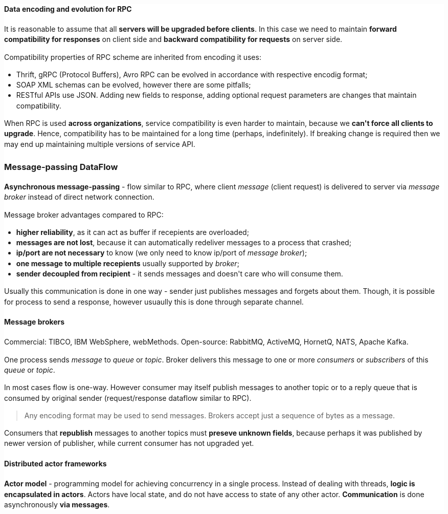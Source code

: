 #### Data encoding and evolution for RPC

It is reasonable to assume that all **servers will be upgraded before clients**. In this case we need to maintain **forward compatibility for responses** on client side and **backward compatibility for requests** on server side.

Compatibility properties of RPC scheme are inherited from encoding it uses:
- Thrift, gRPC (Protocol Buffers), Avro RPC can be evolved in accordance with respective encodig format;
- SOAP XML schemas can be evolved, however there are some pitfalls;
- RESTful APIs use JSON. Adding new fields to response, adding optional request parameters are changes that maintain compatibility.

When RPC is used **across organizations**, service compatibility is even harder to maintain, because we **can't force all clients to upgrade**. Hence, compatibility has to be maintained for a long time (perhaps, indefinitely). If breaking change is required then we may end up maintaining multiple versions of service API.

### Message-passing DataFlow

**Asynchronous message-passing** - flow similar to RPC, where client *message* (client request) is delivered to server via *message broker* instead of direct network connection. 

Message broker advantages compared to RPC:
- **higher reliability**, as it can act as buffer if recepients are overloaded;
- **messages are not lost**, because it can automatically redeliver messages to a process that crashed;
- **ip/port are not necessary** to know (we only need to know ip/port of *message broker*);
- **one message to multiple recepients** usually supported by *broker*;
- **sender decoupled from recipient** - it sends messages and doesn't care who will consume them.

Usually this communication is done in one way - sender just publishes messages and forgets about them. 
Though, it is possible for process to send a response, however usuaully this is done through separate channel.

#### Message brokers

Commercial: TIBCO, IBM WebSphere, webMethods.
Open-source: RabbitMQ, ActiveMQ, HornetQ, NATS, Apache Kafka.

One process sends *message* to *queue* or *topic*. Broker delivers this message to one or more *consumers* or *subscribers* of this *queue* or *topic*.

In most cases flow is one-way. However consumer may itself publish messages to another topic or to a reply queue that is consumed by original sender (request/response dataflow similar to RPC).

> Any encoding format may be used to send messages. Brokers accept just a sequence of bytes as a message.

Consumers that **republish** messages to another topics must **preseve unknown fields**, because perhaps it was published by newer version of publisher, while current consumer has not upgraded yet.

#### Distributed actor frameworks

**Actor model** - programming model for achieving concurrency in a single process. Instead of dealing with threads, **logic is encapsulated in actors**. Actors have local state, and do not have access to state of any other actor. **Communication** is done asynchronously **via messages**.
